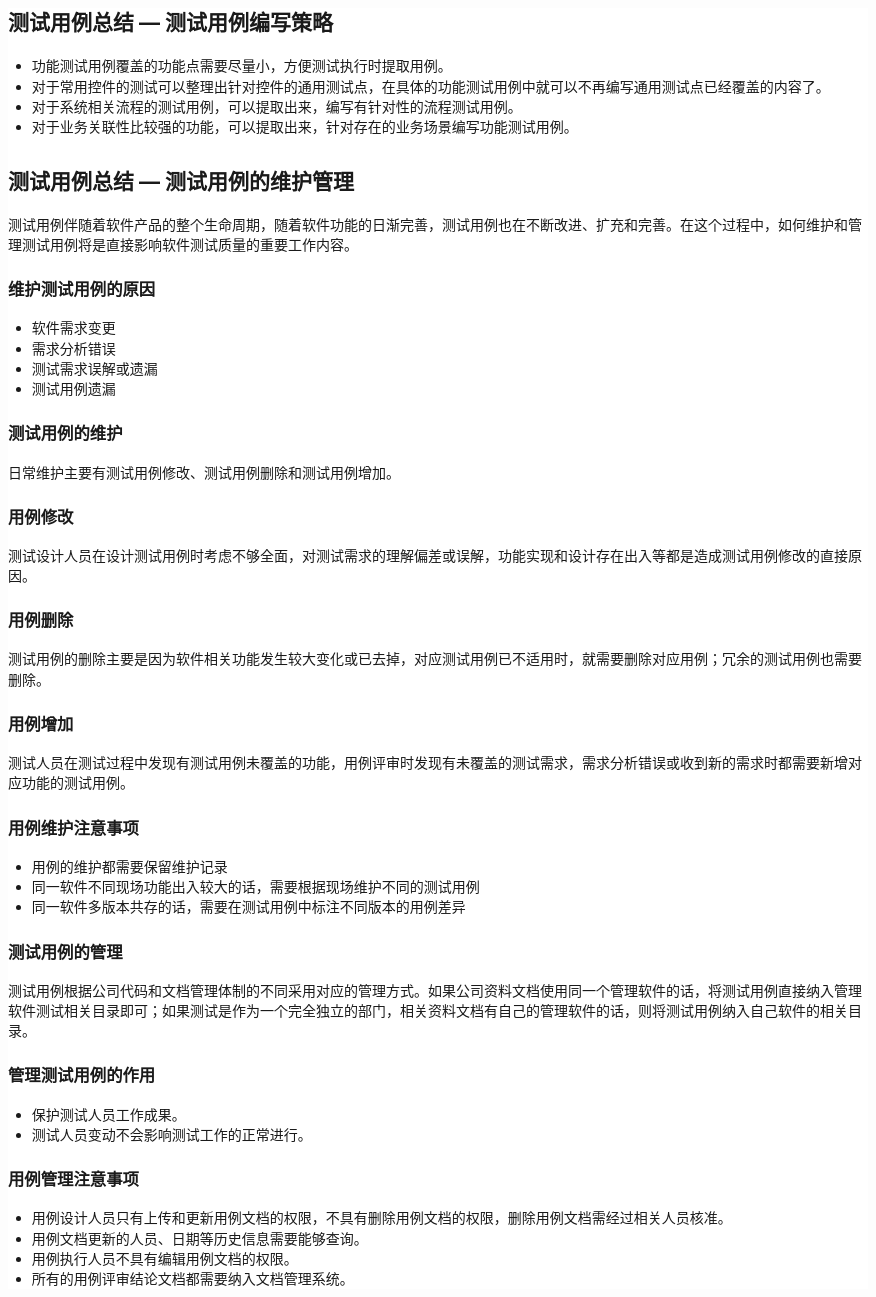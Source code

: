 ## 测试用例总结 — 测试用例编写策略

* 功能测试用例覆盖的功能点需要尽量小，方便测试执行时提取用例。
* 对于常用控件的测试可以整理出针对控件的通用测试点，在具体的功能测试用例中就可以不再编写通用测试点已经覆盖的内容了。
* 对于系统相关流程的测试用例，可以提取出来，编写有针对性的流程测试用例。
* 对于业务关联性比较强的功能，可以提取出来，针对存在的业务场景编写功能测试用例。

## 测试用例总结 — 测试用例的维护管理

测试用例伴随着软件产品的整个生命周期，随着软件功能的日渐完善，测试用例也在不断改进、扩充和完善。在这个过程中，如何维护和管理测试用例将是直接影响软件测试质量的重要工作内容。

### 维护测试用例的原因

* 软件需求变更
* 需求分析错误
* 测试需求误解或遗漏
* 测试用例遗漏

### 测试用例的维护

日常维护主要有测试用例修改、测试用例删除和测试用例增加。

### 用例修改

测试设计人员在设计测试用例时考虑不够全面，对测试需求的理解偏差或误解，功能实现和设计存在出入等都是造成测试用例修改的直接原因。

### 用例删除

测试用例的删除主要是因为软件相关功能发生较大变化或已去掉，对应测试用例已不适用时，就需要删除对应用例；冗余的测试用例也需要删除。

### 用例增加

测试人员在测试过程中发现有测试用例未覆盖的功能，用例评审时发现有未覆盖的测试需求，需求分析错误或收到新的需求时都需要新增对应功能的测试用例。

### 用例维护注意事项

* 用例的维护都需要保留维护记录
* 同一软件不同现场功能出入较大的话，需要根据现场维护不同的测试用例
* 同一软件多版本共存的话，需要在测试用例中标注不同版本的用例差异

### 测试用例的管理

测试用例根据公司代码和文档管理体制的不同采用对应的管理方式。如果公司资料文档使用同一个管理软件的话，将测试用例直接纳入管理软件测试相关目录即可；如果测试是作为一个完全独立的部门，相关资料文档有自己的管理软件的话，则将测试用例纳入自己软件的相关目录。

### 管理测试用例的作用

* 保护测试人员工作成果。
* 测试人员变动不会影响测试工作的正常进行。

### 用例管理注意事项

* 用例设计人员只有上传和更新用例文档的权限，不具有删除用例文档的权限，删除用例文档需经过相关人员核准。
* 用例文档更新的人员、日期等历史信息需要能够查询。
* 用例执行人员不具有编辑用例文档的权限。
* 所有的用例评审结论文档都需要纳入文档管理系统。

